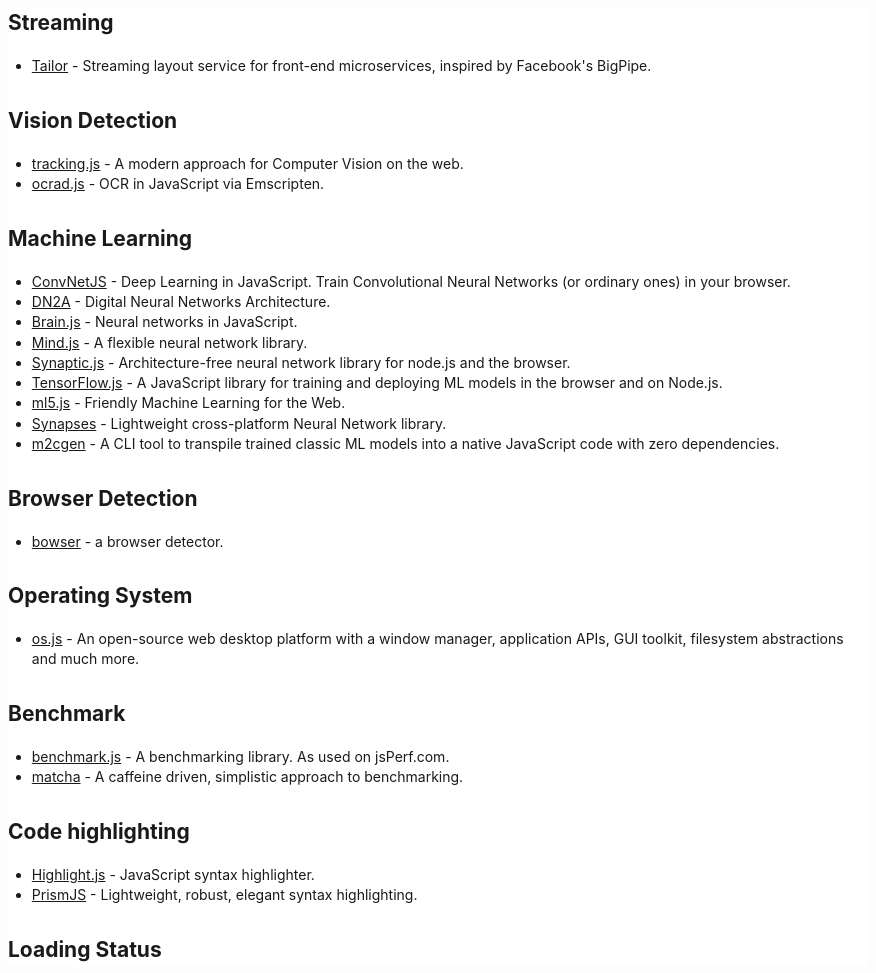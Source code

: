 ## Streaming

-   [Tailor](https://github.com/zalando/tailor) - Streaming layout service for front-end microservices, inspired by Facebook's BigPipe.

## Vision Detection

-   [tracking.js](https://github.com/eduardolundgren/tracking.js) - A modern approach for Computer Vision on the web.
-   [ocrad.js](https://github.com/antimatter15/ocrad.js) - OCR in JavaScript via Emscripten.

## Machine Learning

-   [ConvNetJS](https://github.com/karpathy/convnetjs) - Deep Learning in JavaScript. Train Convolutional Neural Networks (or ordinary ones) in your browser.
-   [DN2A](https://github.com/dn2a/dn2a-javascript) - Digital Neural Networks Architecture.
-   [Brain.js](https://github.com/harthur/brain) - Neural networks in JavaScript.
-   [Mind.js](https://github.com/stevenmiller888/mind) - A flexible neural network library.
-   [Synaptic.js](https://github.com/cazala/synaptic) - Architecture-free neural network library for node.js and the browser.
-   [TensorFlow.js](https://www.tensorflow.org/js/) - A JavaScript library for training and deploying ML models in the browser and on Node.js.
-   [ml5.js](https://ml5js.org) - Friendly Machine Learning for the Web.
-   [Synapses](https://github.com/mrdimosthenis/Synapses) - Lightweight cross-platform Neural Network library.
-   [m2cgen](https://github.com/BayesWitnesses/m2cgen) - A CLI tool to transpile trained classic ML models into a native JavaScript code with zero dependencies.

## Browser Detection

-   [bowser](https://github.com/ded/bowser) - a browser detector.

## Operating System

-   [os.js](https://github.com/os-js/OS.js) - An open-source web desktop platform with a window manager, application APIs, GUI toolkit, filesystem abstractions and much more.

## Benchmark

-   [benchmark.js](https://github.com/bestiejs/benchmark.js) - A benchmarking library. As used on jsPerf.com.
-   [matcha](https://github.com/logicalparadox/matcha) - A caffeine driven, simplistic approach to benchmarking.

## Code highlighting

-   [Highlight.js](https://github.com/isagalaev/highlight.js) - JavaScript syntax highlighter.
-   [PrismJS](https://github.com/PrismJS/prism) - Lightweight, robust, elegant syntax highlighting.

## Loading Status
